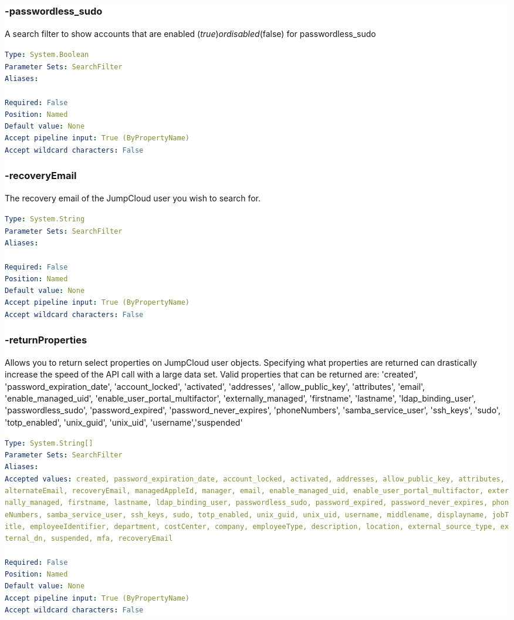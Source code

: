 ### -passwordless_sudo
A search filter to show accounts that are enabled ($true) or disabled ($false) for passwordless_sudo

```yaml
Type: System.Boolean
Parameter Sets: SearchFilter
Aliases:

Required: False
Position: Named
Default value: None
Accept pipeline input: True (ByPropertyName)
Accept wildcard characters: False
```

### -recoveryEmail
The recovery email of the JumpCloud user you wish to search for.

```yaml
Type: System.String
Parameter Sets: SearchFilter
Aliases:

Required: False
Position: Named
Default value: None
Accept pipeline input: True (ByPropertyName)
Accept wildcard characters: False
```

### -returnProperties
Allows you to return select properties on JumpCloud user objects.
Specifying what properties are returned can drastically increase the speed of the API call with a large data set.
Valid properties that can be returned are: 'created', 'password_expiration_date', 'account_locked', 'activated', 'addresses', 'allow_public_key', 'attributes', 'email', 'enable_managed_uid', 'enable_user_portal_multifactor', 'externally_managed', 'firstname', 'lastname', 'ldap_binding_user', 'passwordless_sudo', 'password_expired', 'password_never_expires', 'phoneNumbers', 'samba_service_user', 'ssh_keys', 'sudo', 'totp_enabled', 'unix_guid', 'unix_uid', 'username','suspended'

```yaml
Type: System.String[]
Parameter Sets: SearchFilter
Aliases:
Accepted values: created, password_expiration_date, account_locked, activated, addresses, allow_public_key, attributes, alternateEmail, recoveryEmail, managedAppleId, manager, email, enable_managed_uid, enable_user_portal_multifactor, externally_managed, firstname, lastname, ldap_binding_user, passwordless_sudo, password_expired, password_never_expires, phoneNumbers, samba_service_user, ssh_keys, sudo, totp_enabled, unix_guid, unix_uid, username, middlename, displayname, jobTitle, employeeIdentifier, department, costCenter, company, employeeType, description, location, external_source_type, external_dn, suspended, mfa, recoveryEmail

Required: False
Position: Named
Default value: None
Accept pipeline input: True (ByPropertyName)
Accept wildcard characters: False
```
